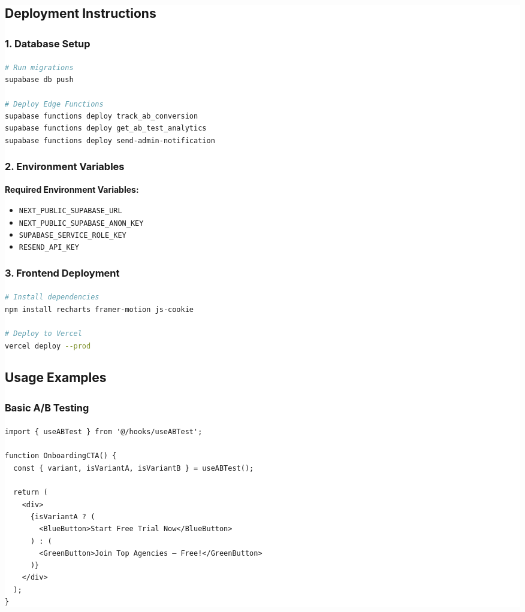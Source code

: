 ## Deployment Instructions

### 1. Database Setup

```bash
# Run migrations
supabase db push

# Deploy Edge Functions
supabase functions deploy track_ab_conversion
supabase functions deploy get_ab_test_analytics
supabase functions deploy send-admin-notification
```

### 2. Environment Variables

**Required Environment Variables:**
- `NEXT_PUBLIC_SUPABASE_URL`
- `NEXT_PUBLIC_SUPABASE_ANON_KEY`
- `SUPABASE_SERVICE_ROLE_KEY`
- `RESEND_API_KEY`

### 3. Frontend Deployment

```bash
# Install dependencies
npm install recharts framer-motion js-cookie

# Deploy to Vercel
vercel deploy --prod
```

## Usage Examples

### Basic A/B Testing
```tsx
import { useABTest } from '@/hooks/useABTest';

function OnboardingCTA() {
  const { variant, isVariantA, isVariantB } = useABTest();
  
  return (
    <div>
      {isVariantA ? (
        <BlueButton>Start Free Trial Now</BlueButton>
      ) : (
        <GreenButton>Join Top Agencies – Free!</GreenButton>
      )}
    </div>
  );
}
```
